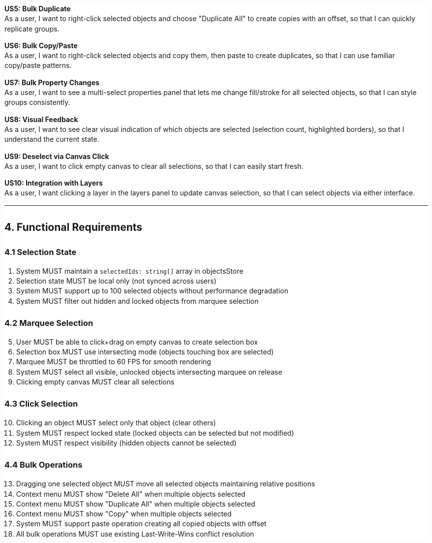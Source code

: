 **US5: Bulk Duplicate**  
As a user, I want to right-click selected objects and choose "Duplicate All" to create copies with an offset, so that I can quickly replicate groups.

**US6: Bulk Copy/Paste**  
As a user, I want to right-click selected objects and copy them, then paste to create duplicates, so that I can use familiar copy/paste patterns.

**US7: Bulk Property Changes**  
As a user, I want to see a multi-select properties panel that lets me change fill/stroke for all selected objects, so that I can style groups consistently.

**US8: Visual Feedback**  
As a user, I want to see clear visual indication of which objects are selected (selection count, highlighted borders), so that I understand the current state.

**US9: Deselect via Canvas Click**  
As a user, I want to click empty canvas to clear all selections, so that I can easily start fresh.

**US10: Integration with Layers**  
As a user, I want clicking a layer in the layers panel to update canvas selection, so that I can select objects via either interface.

---

## 4. Functional Requirements

### 4.1 Selection State
1. System MUST maintain a `selectedIds: string[]` array in objectsStore
2. Selection state MUST be local only (not synced across users)
3. System MUST support up to 100 selected objects without performance degradation
4. System MUST filter out hidden and locked objects from marquee selection

### 4.2 Marquee Selection
5. User MUST be able to click+drag on empty canvas to create selection box
6. Selection box MUST use intersecting mode (objects touching box are selected)
7. Marquee MUST be throttled to 60 FPS for smooth rendering
8. System MUST select all visible, unlocked objects intersecting marquee on release
9. Clicking empty canvas MUST clear all selections

### 4.3 Click Selection
10. Clicking an object MUST select only that object (clear others)
11. System MUST respect locked state (locked objects can be selected but not modified)
12. System MUST respect visibility (hidden objects cannot be selected)

### 4.4 Bulk Operations
13. Dragging one selected object MUST move all selected objects maintaining relative positions
14. Context menu MUST show "Delete All" when multiple objects selected
15. Context menu MUST show "Duplicate All" when multiple objects selected  
16. Context menu MUST show "Copy" when multiple objects selected
17. System MUST support paste operation creating all copied objects with offset
18. All bulk operations MUST use existing Last-Write-Wins conflict resolution
